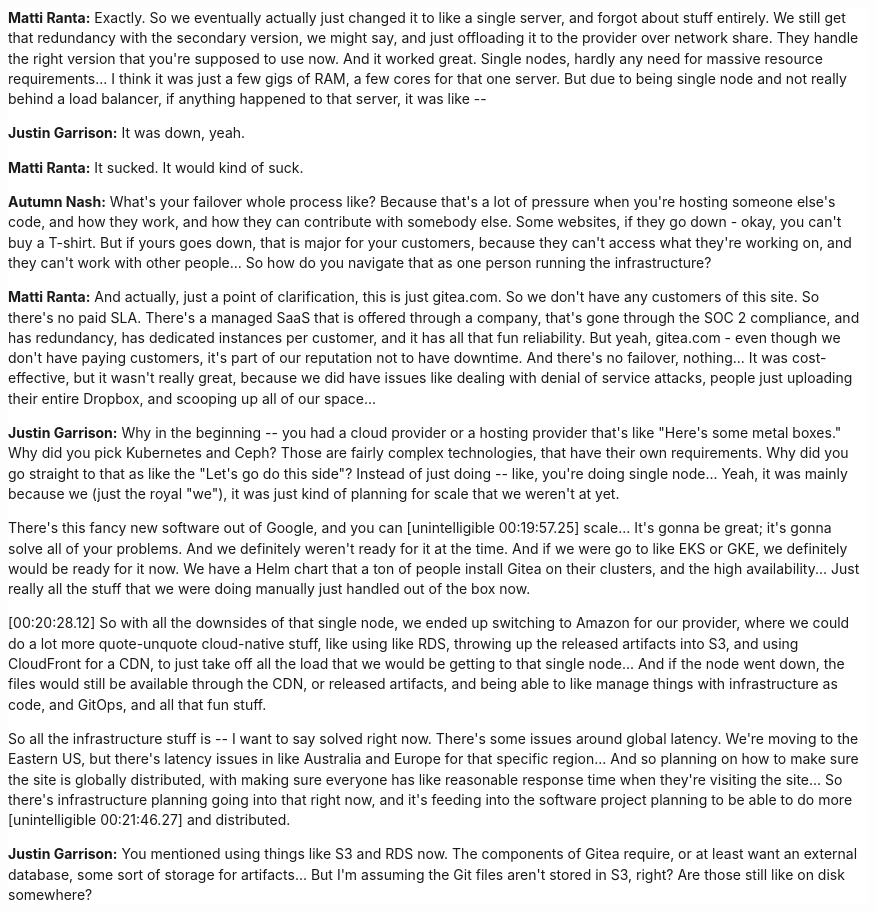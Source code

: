 **Matti Ranta:** Exactly. So we eventually actually just changed it to like a single server, and forgot about stuff entirely. We still get that redundancy with the secondary version, we might say, and just offloading it to the provider over network share. They handle the right version that you're supposed to use now. And it worked great. Single nodes, hardly any need for massive resource requirements... I think it was just a few gigs of RAM, a few cores for that one server. But due to being single node and not really behind a load balancer, if anything happened to that server, it was like --

**Justin Garrison:** It was down, yeah.

**Matti Ranta:** It sucked. It would kind of suck.

**Autumn Nash:** What's your failover whole process like? Because that's a lot of pressure when you're hosting someone else's code, and how they work, and how they can contribute with somebody else. Some websites, if they go down - okay, you can't buy a T-shirt. But if yours goes down, that is major for your customers, because they can't access what they're working on, and they can't work with other people... So how do you navigate that as one person running the infrastructure?

**Matti Ranta:** And actually, just a point of clarification, this is just gitea.com. So we don't have any customers of this site. So there's no paid SLA. There's a managed SaaS that is offered through a company, that's gone through the SOC 2 compliance, and has redundancy, has dedicated instances per customer, and it has all that fun reliability. But yeah, gitea.com - even though we don't have paying customers, it's part of our reputation not to have downtime. And there's no failover, nothing... It was cost-effective, but it wasn't really great, because we did have issues like dealing with denial of service attacks, people just uploading their entire Dropbox, and scooping up all of our space...

**Justin Garrison:** Why in the beginning -- you had a cloud provider or a hosting provider that's like "Here's some metal boxes." Why did you pick Kubernetes and Ceph? Those are fairly complex technologies, that have their own requirements. Why did you go straight to that as like the "Let's go do this side"? Instead of just doing -- like, you're doing single node... Yeah, it was mainly because we (just the royal "we"), it was just kind of planning for scale that we weren't at yet.

There's this fancy new software out of Google, and you can \[unintelligible 00:19:57.25\] scale... It's gonna be great; it's gonna solve all of your problems. And we definitely weren't ready for it at the time. And if we were go to like EKS or GKE, we definitely would be ready for it now. We have a Helm chart that a ton of people install Gitea on their clusters, and the high availability... Just really all the stuff that we were doing manually just handled out of the box now.

\[00:20:28.12\] So with all the downsides of that single node, we ended up switching to Amazon for our provider, where we could do a lot more quote-unquote cloud-native stuff, like using like RDS, throwing up the released artifacts into S3, and using CloudFront for a CDN, to just take off all the load that we would be getting to that single node... And if the node went down, the files would still be available through the CDN, or released artifacts, and being able to like manage things with infrastructure as code, and GitOps, and all that fun stuff.

So all the infrastructure stuff is -- I want to say solved right now. There's some issues around global latency. We're moving to the Eastern US, but there's latency issues in like Australia and Europe for that specific region... And so planning on how to make sure the site is globally distributed, with making sure everyone has like reasonable response time when they're visiting the site... So there's infrastructure planning going into that right now, and it's feeding into the software project planning to be able to do more \[unintelligible 00:21:46.27\] and distributed.

**Justin Garrison:** You mentioned using things like S3 and RDS now. The components of Gitea require, or at least want an external database, some sort of storage for artifacts... But I'm assuming the Git files aren't stored in S3, right? Are those still like on disk somewhere?
